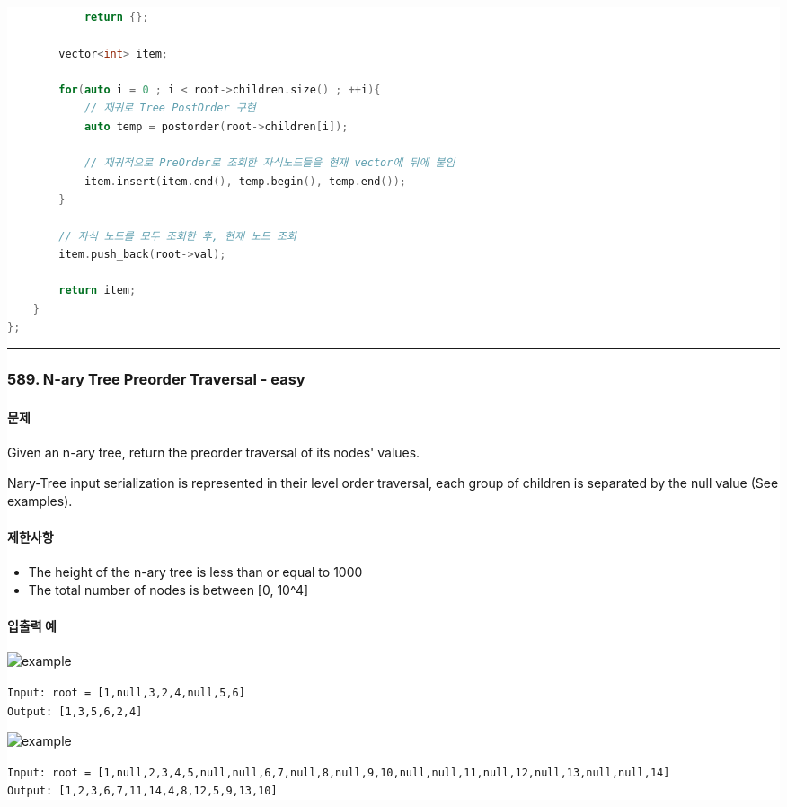 ```C++
            return {};
        
        vector<int> item;

        for(auto i = 0 ; i < root->children.size() ; ++i){
            // 재귀로 Tree PostOrder 구현
            auto temp = postorder(root->children[i]);
            
    	    // 재귀적으로 PreOrder로 조회한 자식노드들을 현재 vector에 뒤에 붙임
            item.insert(item.end(), temp.begin(), temp.end());            
        }
        
        // 자식 노드를 모두 조회한 후, 현재 노드 조회
        item.push_back(root->val);
        
        return item;
    }
};
```

----------------------------------

### [ 589. N-ary Tree Preorder Traversal ](https://leetcode.com/problems/n-ary-tree-preorder-traversal/) - easy

#### 문제

Given an n-ary tree, return the preorder traversal of its nodes' values.

Nary-Tree input serialization is represented in their level order traversal, each group of children is separated by the null value (See examples).

#### 제한사항
  - The height of the n-ary tree is less than or equal to 1000
  - The total number of nodes is between [0, 10^4]

#### 입출력 예

![example](https://assets.leetcode.com/uploads/2018/10/12/narytreeexample.png)

```
Input: root = [1,null,3,2,4,null,5,6]
Output: [1,3,5,6,2,4]
```

![example](https://assets.leetcode.com/uploads/2019/11/08/sample_4_964.png)

```
Input: root = [1,null,2,3,4,5,null,null,6,7,null,8,null,9,10,null,null,11,null,12,null,13,null,null,14]
Output: [1,2,3,6,7,11,14,4,8,12,5,9,13,10]
```
